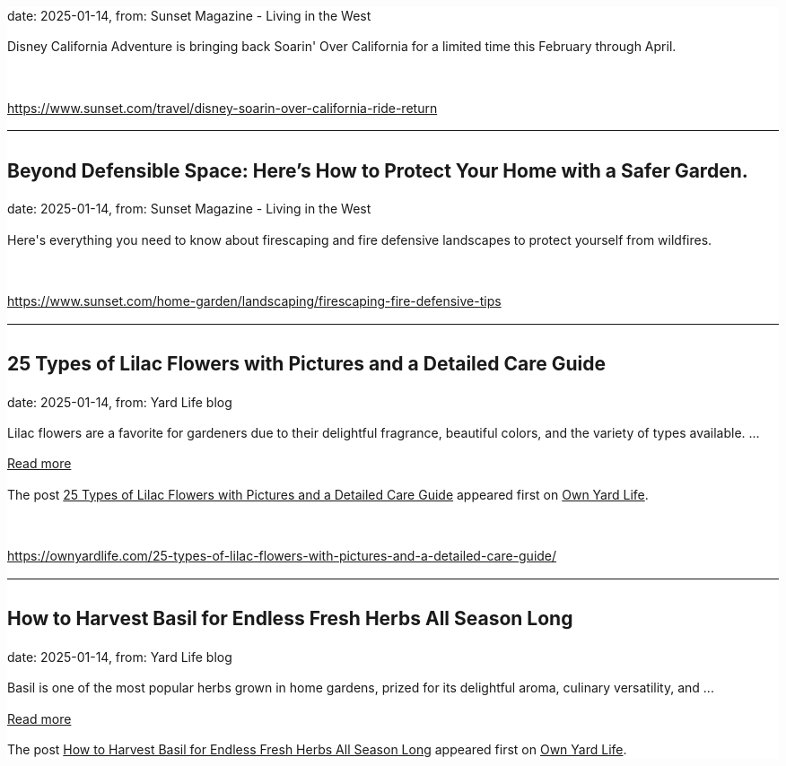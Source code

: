 date: 2025-01-14, from: Sunset Magazine - Living in the West

Disney California Adventure is bringing back Soarin' Over California for a limited time this February through April. 

<br> 

<https://www.sunset.com/travel/disney-soarin-over-california-ride-return>

---

## Beyond Defensible Space: Here’s How to Protect Your Home with a Safer Garden.

date: 2025-01-14, from: Sunset Magazine - Living in the West

Here's everything you need to know about firescaping and fire defensive landscapes to protect yourself from wildfires. 

<br> 

<https://www.sunset.com/home-garden/landscaping/firescaping-fire-defensive-tips>

---

## 25 Types of Lilac Flowers with Pictures and a Detailed Care Guide

date: 2025-01-14, from: Yard Life blog

<p>Lilac flowers are a favorite for gardeners due to their delightful fragrance, beautiful colors, and the variety of types available. ... </p>
<p class="read-more-container"><a title="25 Types of Lilac Flowers with Pictures and a Detailed Care Guide" class="read-more button" href="https://ownyardlife.com/25-types-of-lilac-flowers-with-pictures-and-a-detailed-care-guide/#more-22438" aria-label="Read more about 25 Types of Lilac Flowers with Pictures and a Detailed Care Guide">Read more</a></p>
<p>The post <a href="https://ownyardlife.com/25-types-of-lilac-flowers-with-pictures-and-a-detailed-care-guide/">25 Types of Lilac Flowers with Pictures and a Detailed Care Guide</a> appeared first on <a href="https://ownyardlife.com">Own Yard Life</a>.</p>
 

<br> 

<https://ownyardlife.com/25-types-of-lilac-flowers-with-pictures-and-a-detailed-care-guide/>

---

## How to Harvest Basil for Endless Fresh Herbs All Season Long

date: 2025-01-14, from: Yard Life blog

<p>Basil is one of the most popular herbs grown in home gardens, prized for its delightful aroma, culinary versatility, and ... </p>
<p class="read-more-container"><a title="How to Harvest Basil for Endless Fresh Herbs All Season Long" class="read-more button" href="https://ownyardlife.com/how-to-harvest-basil-for-endless-fresh-herbs-all-season-long/#more-22432" aria-label="Read more about How to Harvest Basil for Endless Fresh Herbs All Season Long">Read more</a></p>
<p>The post <a href="https://ownyardlife.com/how-to-harvest-basil-for-endless-fresh-herbs-all-season-long/">How to Harvest Basil for Endless Fresh Herbs All Season Long</a> appeared first on <a href="https://ownyardlife.com">Own Yard Life</a>.</p>
 